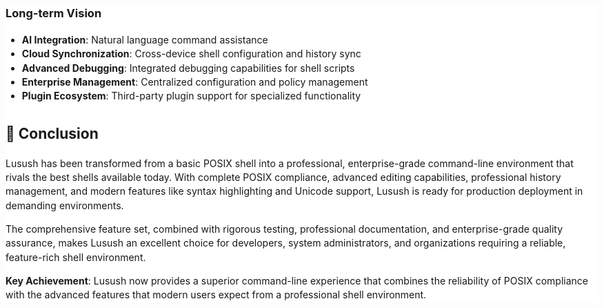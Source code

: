 ### Long-term Vision
- **AI Integration**: Natural language command assistance
- **Cloud Synchronization**: Cross-device shell configuration and history sync
- **Advanced Debugging**: Integrated debugging capabilities for shell scripts
- **Enterprise Management**: Centralized configuration and policy management
- **Plugin Ecosystem**: Third-party plugin support for specialized functionality

## 🎉 Conclusion

Lusush has been transformed from a basic POSIX shell into a professional, enterprise-grade command-line environment that rivals the best shells available today. With complete POSIX compliance, advanced editing capabilities, professional history management, and modern features like syntax highlighting and Unicode support, Lusush is ready for production deployment in demanding environments.

The comprehensive feature set, combined with rigorous testing, professional documentation, and enterprise-grade quality assurance, makes Lusush an excellent choice for developers, system administrators, and organizations requiring a reliable, feature-rich shell environment.

**Key Achievement**: Lusush now provides a superior command-line experience that combines the reliability of POSIX compliance with the advanced features that modern users expect from a professional shell environment.